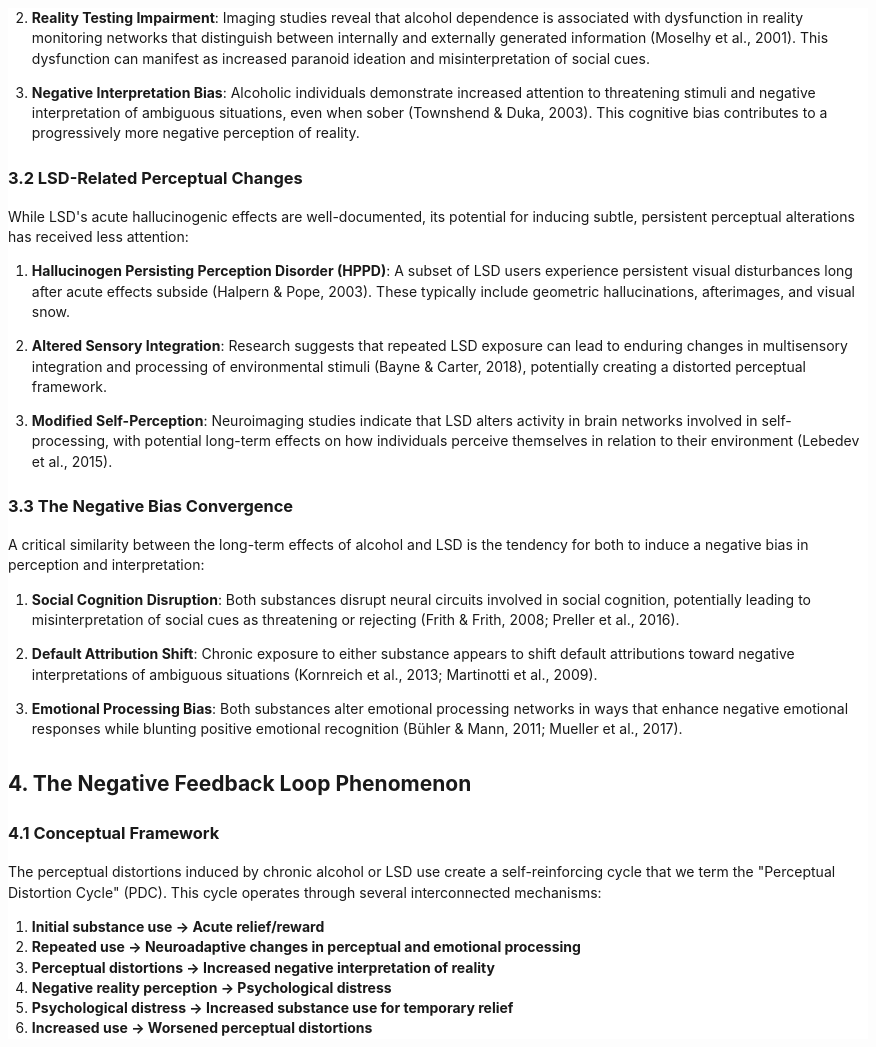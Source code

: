 2. **Reality Testing Impairment**: Imaging studies reveal that alcohol dependence is associated with dysfunction in reality monitoring networks that distinguish between internally and externally generated information (Moselhy et al., 2001). This dysfunction can manifest as increased paranoid ideation and misinterpretation of social cues.

3. **Negative Interpretation Bias**: Alcoholic individuals demonstrate increased attention to threatening stimuli and negative interpretation of ambiguous situations, even when sober (Townshend & Duka, 2003). This cognitive bias contributes to a progressively more negative perception of reality.

### 3.2 LSD-Related Perceptual Changes

While LSD's acute hallucinogenic effects are well-documented, its potential for inducing subtle, persistent perceptual alterations has received less attention:

1. **Hallucinogen Persisting Perception Disorder (HPPD)**: A subset of LSD users experience persistent visual disturbances long after acute effects subside (Halpern & Pope, 2003). These typically include geometric hallucinations, afterimages, and visual snow.

2. **Altered Sensory Integration**: Research suggests that repeated LSD exposure can lead to enduring changes in multisensory integration and processing of environmental stimuli (Bayne & Carter, 2018), potentially creating a distorted perceptual framework.

3. **Modified Self-Perception**: Neuroimaging studies indicate that LSD alters activity in brain networks involved in self-processing, with potential long-term effects on how individuals perceive themselves in relation to their environment (Lebedev et al., 2015).

### 3.3 The Negative Bias Convergence

A critical similarity between the long-term effects of alcohol and LSD is the tendency for both to induce a negative bias in perception and interpretation:

1. **Social Cognition Disruption**: Both substances disrupt neural circuits involved in social cognition, potentially leading to misinterpretation of social cues as threatening or rejecting (Frith & Frith, 2008; Preller et al., 2016).

2. **Default Attribution Shift**: Chronic exposure to either substance appears to shift default attributions toward negative interpretations of ambiguous situations (Kornreich et al., 2013; Martinotti et al., 2009).

3. **Emotional Processing Bias**: Both substances alter emotional processing networks in ways that enhance negative emotional responses while blunting positive emotional recognition (Bühler & Mann, 2011; Mueller et al., 2017).

## 4. The Negative Feedback Loop Phenomenon

### 4.1 Conceptual Framework

The perceptual distortions induced by chronic alcohol or LSD use create a self-reinforcing cycle that we term the "Perceptual Distortion Cycle" (PDC). This cycle operates through several interconnected mechanisms:

1. **Initial substance use → Acute relief/reward**
2. **Repeated use → Neuroadaptive changes in perceptual and emotional processing**
3. **Perceptual distortions → Increased negative interpretation of reality**
4. **Negative reality perception → Psychological distress**
5. **Psychological distress → Increased substance use for temporary relief**
6. **Increased use → Worsened perceptual distortions**
